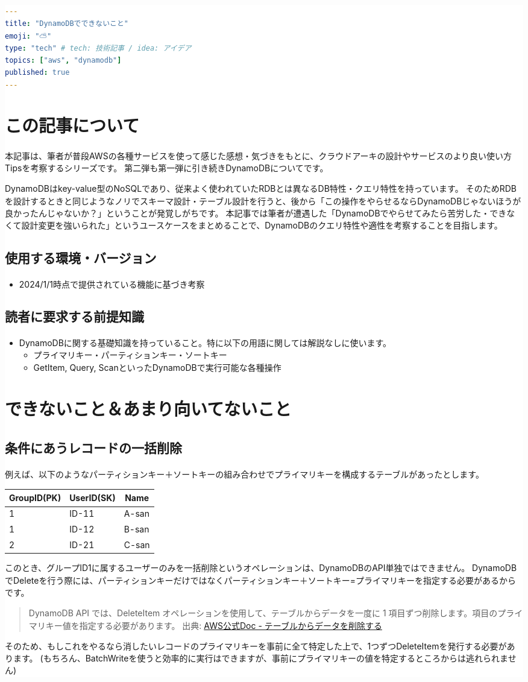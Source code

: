```yaml
---
title: "DynamoDBでできないこと"
emoji: "⛅️"
type: "tech" # tech: 技術記事 / idea: アイデア
topics: ["aws", "dynamodb"]
published: true
---
```

# この記事について
本記事は、筆者が普段AWSの各種サービスを使って感じた感想・気づきをもとに、クラウドアーキの設計やサービスのより良い使い方Tipsを考察するシリーズです。
第二弾も第一弾に引き続きDynamoDBについてです。

DynamoDBはkey-value型のNoSQLであり、従来よく使われていたRDBとは異なるDB特性・クエリ特性を持っています。
そのためRDBを設計するときと同じようなノリでスキーマ設計・テーブル設計を行うと、後から「この操作をやらせるならDynamoDBじゃないほうが良かったんじゃないか？」ということが発覚しがちです。
本記事では筆者が遭遇した「DynamoDBでやらせてみたら苦労した・できなくて設計変更を強いられた」というユースケースをまとめることで、DynamoDBのクエリ特性や適性を考察することを目指します。

## 使用する環境・バージョン
- 2024/1/1時点で提供されている機能に基づき考察

## 読者に要求する前提知識
- DynamoDBに関する基礎知識を持っていること。特に以下の用語に関しては解説なしに使います。
	- プライマリキー・パーティションキー・ソートキー
	- GetItem, Query, ScanといったDynamoDBで実行可能な各種操作




# できないこと＆あまり向いてないこと
## 条件にあうレコードの一括削除
例えば、以下のようなパーティションキー＋ソートキーの組み合わせでプライマリキーを構成するテーブルがあったとします。

|GroupID(**PK**)|UserID(**SK**)|Name|
|---|---|---|
|1|ID-11|A-san|
|1|ID-12|B-san|
|2|ID-21|C-san|

このとき、グループID1に属するユーザーのみを一括削除というオペレーションは、DynamoDBのAPI単独ではできません。
DynamoDBでDeleteを行う際には、パーティションキーだけではなくパーティションキー＋ソートキー=プライマリキーを指定する必要があるからです。

> DynamoDB API では、DeleteItem オペレーションを使用して、テーブルからデータを一度に 1 項目ずつ削除します。項目のプライマリキー値を指定する必要があります。
> 出典: [AWS公式Doc - テーブルからデータを削除する](https://docs.aws.amazon.com/ja_jp/amazondynamodb/latest/developerguide/SQLtoNoSQL.DeleteData.html)

そのため、もしこれをやるなら消したいレコードのプライマリキーを事前に全て特定した上で、1つずつDeleteItemを発行する必要があります。
(もちろん、BatchWriteを使うと効率的に実行はできますが、事前にプライマリキーの値を特定するところからは逃れられません)
